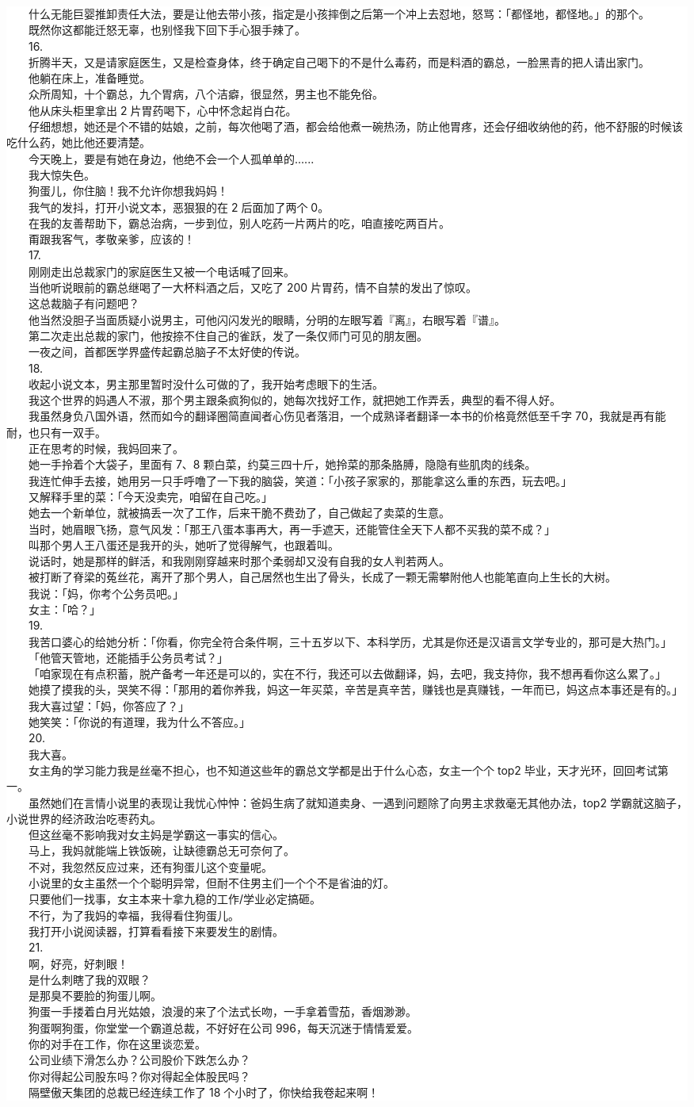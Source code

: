 &emsp;&emsp;什么无能巨婴推卸责任大法，要是让他去带小孩，指定是小孩摔倒之后第一个冲上去怼地，怒骂：「都怪地，都怪地。」的那个。  
&emsp;&emsp;既然你这都能迁怒无辜，也别怪我下回下手心狠手辣了。  
&emsp;&emsp;16.  
&emsp;&emsp;折腾半天，又是请家庭医生，又是检查身体，终于确定自己喝下的不是什么毒药，而是料酒的霸总，一脸黑青的把人请出家门。  
&emsp;&emsp;他躺在床上，准备睡觉。  
&emsp;&emsp;众所周知，十个霸总，九个胃病，八个洁癖，很显然，男主也不能免俗。  
&emsp;&emsp;他从床头柜里拿出 2 片胃药喝下，心中怀念起肖白花。  
&emsp;&emsp;仔细想想，她还是个不错的姑娘，之前，每次他喝了酒，都会给他煮一碗热汤，防止他胃疼，还会仔细收纳他的药，他不舒服的时候该吃什么药，她比他还要清楚。  
&emsp;&emsp;今天晚上，要是有她在身边，他绝不会一个人孤单单的......  
&emsp;&emsp;我大惊失色。  
&emsp;&emsp;狗蛋儿，你住脑！我不允许你想我妈妈！  
&emsp;&emsp;我气的发抖，打开小说文本，恶狠狠的在 2 后面加了两个 0。  
&emsp;&emsp;在我的友善帮助下，霸总治病，一步到位，别人吃药一片两片的吃，咱直接吃两百片。  
&emsp;&emsp;甭跟我客气，孝敬亲爹，应该的！  
&emsp;&emsp;17.  
&emsp;&emsp;刚刚走出总裁家门的家庭医生又被一个电话喊了回来。  
&emsp;&emsp;当他听说眼前的霸总继喝了一大杯料酒之后，又吃了 200 片胃药，情不自禁的发出了惊叹。  
&emsp;&emsp;这总裁脑子有问题吧？  
&emsp;&emsp;他当然没胆子当面质疑小说男主，可他闪闪发光的眼睛，分明的左眼写着『离』，右眼写着『谱』。  
&emsp;&emsp;第二次走出总裁的家门，他按捺不住自己的雀跃，发了一条仅师门可见的朋友圈。  
&emsp;&emsp;一夜之间，首都医学界盛传起霸总脑子不太好使的传说。  
&emsp;&emsp;18.  
&emsp;&emsp;收起小说文本，男主那里暂时没什么可做的了，我开始考虑眼下的生活。  
&emsp;&emsp;我这个世界的妈遇人不淑，那个男主跟条疯狗似的，她每次找好工作，就把她工作弄丢，典型的看不得人好。  
&emsp;&emsp;我虽然身负八国外语，然而如今的翻译圈简直闻者心伤见者落泪，一个成熟译者翻译一本书的价格竟然低至千字 70，我就是再有能耐，也只有一双手。  
&emsp;&emsp;正在思考的时候，我妈回来了。  
&emsp;&emsp;她一手拎着个大袋子，里面有 7、8 颗白菜，约莫三四十斤，她拎菜的那条胳膊，隐隐有些肌肉的线条。  
&emsp;&emsp;我连忙伸手去接，她用另一只手呼噜了一下我的脑袋，笑道：「小孩子家家的，那能拿这么重的东西，玩去吧。」  
&emsp;&emsp;又解释手里的菜：「今天没卖完，咱留在自己吃。」  
&emsp;&emsp;她去一个新单位，就被搞丢一次了工作，后来干脆不费劲了，自己做起了卖菜的生意。  
&emsp;&emsp;当时，她眉眼飞扬，意气风发：「那王八蛋本事再大，再一手遮天，还能管住全天下人都不买我的菜不成？」  
&emsp;&emsp;叫那个男人王八蛋还是我开的头，她听了觉得解气，也跟着叫。  
&emsp;&emsp;说话时，她是那样的鲜活，和我刚刚穿越来时那个柔弱却又没有自我的女人判若两人。  
&emsp;&emsp;被打断了脊梁的菟丝花，离开了那个男人，自己居然也生出了骨头，长成了一颗无需攀附他人也能笔直向上生长的大树。  
&emsp;&emsp;我说：「妈，你考个公务员吧。」  
&emsp;&emsp;女主：「哈？」  
&emsp;&emsp;19.  
&emsp;&emsp;我苦口婆心的给她分析：「你看，你完全符合条件啊，三十五岁以下、本科学历，尤其是你还是汉语言文学专业的，那可是大热门。」  
&emsp;&emsp;「他管天管地，还能插手公务员考试？」  
&emsp;&emsp;「咱家现在有点积蓄，脱产备考一年还是可以的，实在不行，我还可以去做翻译，妈，去吧，我支持你，我不想再看你这么累了。」  
&emsp;&emsp;她摸了摸我的头，哭笑不得：「那用的着你养我，妈这一年买菜，辛苦是真辛苦，赚钱也是真赚钱，一年而已，妈这点本事还是有的。」  
&emsp;&emsp;我大喜过望：「妈，你答应了？」  
&emsp;&emsp;她笑笑：「你说的有道理，我为什么不答应。」  
&emsp;&emsp;20.  
&emsp;&emsp;我大喜。  
&emsp;&emsp;女主角的学习能力我是丝毫不担心，也不知道这些年的霸总文学都是出于什么心态，女主一个个 top2 毕业，天才光环，回回考试第一。  
&emsp;&emsp;虽然她们在言情小说里的表现让我忧心忡忡：爸妈生病了就知道卖身、一遇到问题除了向男主求救毫无其他办法，top2 学霸就这脑子，小说世界的经济政治吃枣药丸。  
&emsp;&emsp;但这丝毫不影响我对女主妈是学霸这一事实的信心。  
&emsp;&emsp;马上，我妈就能端上铁饭碗，让缺德霸总无可奈何了。  
&emsp;&emsp;不对，我忽然反应过来，还有狗蛋儿这个变量呢。  
&emsp;&emsp;小说里的女主虽然一个个聪明异常，但耐不住男主们一个个不是省油的灯。  
&emsp;&emsp;只要他们一找事，女主本来十拿九稳的工作/学业必定搞砸。  
&emsp;&emsp;不行，为了我妈的幸福，我得看住狗蛋儿。  
&emsp;&emsp;我打开小说阅读器，打算看看接下来要发生的剧情。  
&emsp;&emsp;21.  
&emsp;&emsp;啊，好亮，好刺眼！  
&emsp;&emsp;是什么刺瞎了我的双眼？  
&emsp;&emsp;是那臭不要脸的狗蛋儿啊。  
&emsp;&emsp;狗蛋一手搂着白月光姑娘，浪漫的来了个法式长吻，一手拿着雪茄，香烟渺渺。  
&emsp;&emsp;狗蛋啊狗蛋，你堂堂一个霸道总裁，不好好在公司 996，每天沉迷于情情爱爱。  
&emsp;&emsp;你的对手在工作，你在这里谈恋爱。  
&emsp;&emsp;公司业绩下滑怎么办？公司股价下跌怎么办？  
&emsp;&emsp;你对得起公司股东吗？你对得起全体股民吗？  
&emsp;&emsp;隔壁傲天集团的总裁已经连续工作了 18 个小时了，你快给我卷起来啊！  